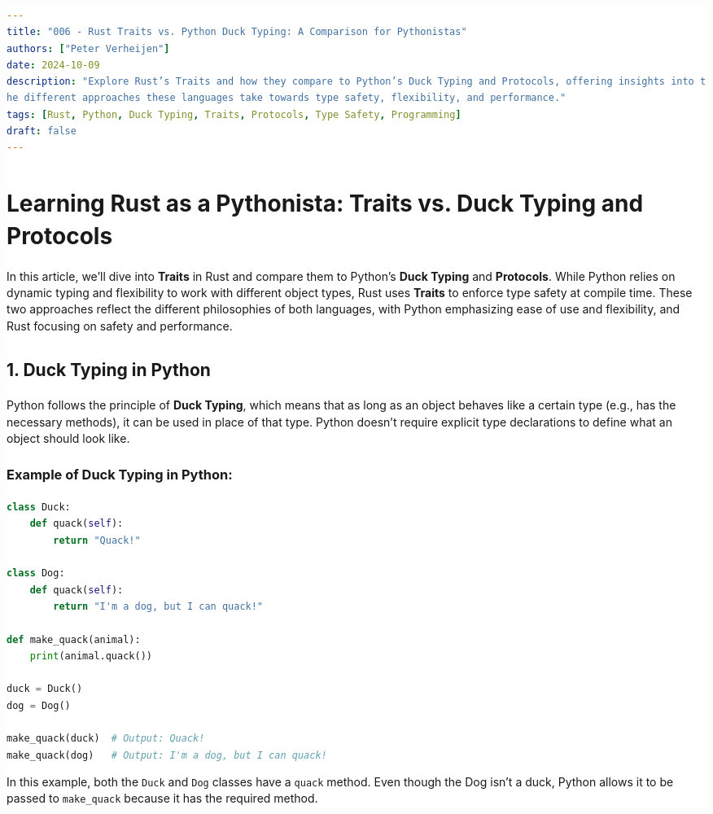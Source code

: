 ```yaml
---
title: "006 - Rust Traits vs. Python Duck Typing: A Comparison for Pythonistas"
authors: ["Peter Verheijen"]
date: 2024-10-09
description: "Explore Rust’s Traits and how they compare to Python’s Duck Typing and Protocols, offering insights into the different approaches these languages take towards type safety, flexibility, and performance."
tags: [Rust, Python, Duck Typing, Traits, Protocols, Type Safety, Programming]
draft: false
---
```


# Learning Rust as a Pythonista: Traits vs. Duck Typing and Protocols

In this article, we’ll dive into **Traits** in Rust and compare them to Python’s **Duck Typing** and **Protocols**. While Python relies on dynamic typing and flexibility to work with different object types, Rust uses **Traits** to enforce type safety at compile time. These two approaches reflect the different philosophies of both languages, with Python emphasizing ease of use and flexibility, and Rust focusing on safety and performance.

## 1. Duck Typing in Python

Python follows the principle of **Duck Typing**, which means that as long as an object behaves like a certain type (e.g., has the necessary methods), it can be used in place of that type. Python doesn’t require explicit type declarations to define what an object should look like.

### Example of Duck Typing in Python:

```python
class Duck:
    def quack(self):
        return "Quack!"

class Dog:
    def quack(self):
        return "I'm a dog, but I can quack!"

def make_quack(animal):
    print(animal.quack())

duck = Duck()
dog = Dog()

make_quack(duck)  # Output: Quack!
make_quack(dog)   # Output: I'm a dog, but I can quack!
```

In this example, both the `Duck` and `Dog` classes have a `quack` method. Even though the Dog isn’t a duck, Python allows it to be passed to `make_quack` because it has the required method.
